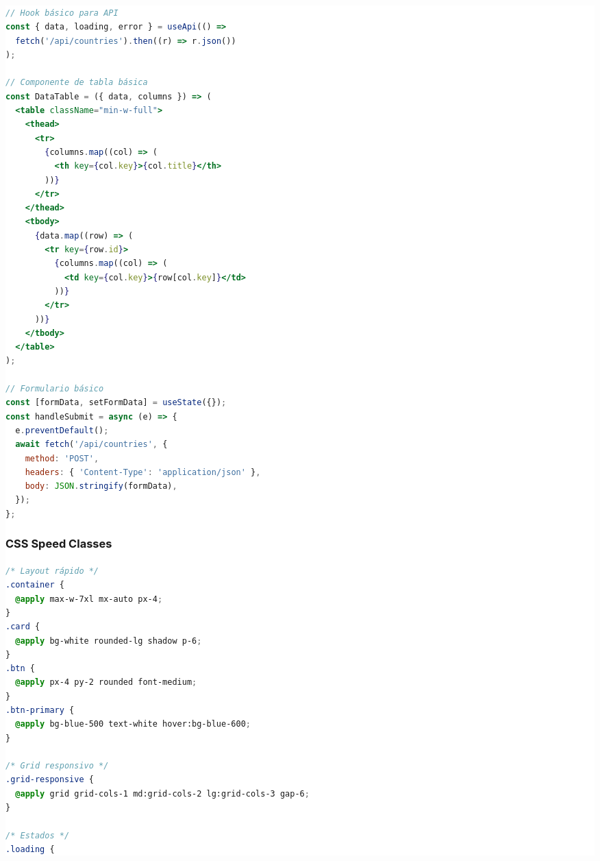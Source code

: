 ```jsx
// Hook básico para API
const { data, loading, error } = useApi(() =>
  fetch('/api/countries').then((r) => r.json())
);

// Componente de tabla básica
const DataTable = ({ data, columns }) => (
  <table className="min-w-full">
    <thead>
      <tr>
        {columns.map((col) => (
          <th key={col.key}>{col.title}</th>
        ))}
      </tr>
    </thead>
    <tbody>
      {data.map((row) => (
        <tr key={row.id}>
          {columns.map((col) => (
            <td key={col.key}>{row[col.key]}</td>
          ))}
        </tr>
      ))}
    </tbody>
  </table>
);

// Formulario básico
const [formData, setFormData] = useState({});
const handleSubmit = async (e) => {
  e.preventDefault();
  await fetch('/api/countries', {
    method: 'POST',
    headers: { 'Content-Type': 'application/json' },
    body: JSON.stringify(formData),
  });
};
```

### **CSS Speed Classes**

```css
/* Layout rápido */
.container {
  @apply max-w-7xl mx-auto px-4;
}
.card {
  @apply bg-white rounded-lg shadow p-6;
}
.btn {
  @apply px-4 py-2 rounded font-medium;
}
.btn-primary {
  @apply bg-blue-500 text-white hover:bg-blue-600;
}

/* Grid responsivo */
.grid-responsive {
  @apply grid grid-cols-1 md:grid-cols-2 lg:grid-cols-3 gap-6;
}

/* Estados */
.loading {
```